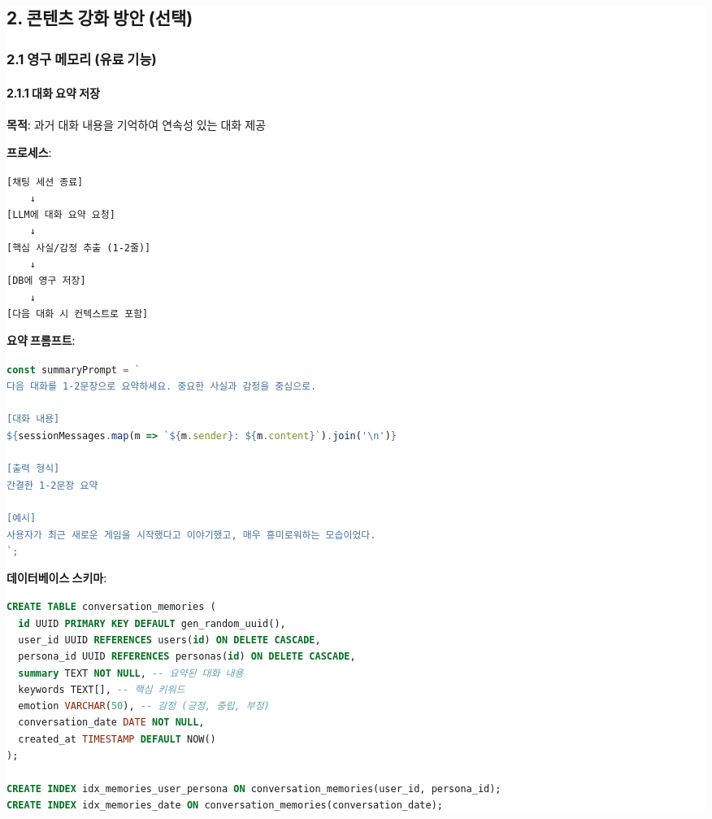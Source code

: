 
## 2. 콘텐츠 강화 방안 (선택)

### 2.1 영구 메모리 (유료 기능)

#### 2.1.1 대화 요약 저장
**목적**: 과거 대화 내용을 기억하여 연속성 있는 대화 제공

**프로세스**:
```
[채팅 세션 종료]
    ↓
[LLM에 대화 요약 요청]
    ↓
[핵심 사실/감정 추출 (1-2줄)]
    ↓
[DB에 영구 저장]
    ↓
[다음 대화 시 컨텍스트로 포함]
```

**요약 프롬프트**:
```typescript
const summaryPrompt = `
다음 대화를 1-2문장으로 요약하세요. 중요한 사실과 감정을 중심으로.

[대화 내용]
${sessionMessages.map(m => `${m.sender}: ${m.content}`).join('\n')}

[출력 형식]
간결한 1-2문장 요약

[예시]
사용자가 최근 새로운 게임을 시작했다고 이야기했고, 매우 흥미로워하는 모습이었다.
`;
```

**데이터베이스 스키마**:
```sql
CREATE TABLE conversation_memories (
  id UUID PRIMARY KEY DEFAULT gen_random_uuid(),
  user_id UUID REFERENCES users(id) ON DELETE CASCADE,
  persona_id UUID REFERENCES personas(id) ON DELETE CASCADE,
  summary TEXT NOT NULL, -- 요약된 대화 내용
  keywords TEXT[], -- 핵심 키워드
  emotion VARCHAR(50), -- 감정 (긍정, 중립, 부정)
  conversation_date DATE NOT NULL,
  created_at TIMESTAMP DEFAULT NOW()
);

CREATE INDEX idx_memories_user_persona ON conversation_memories(user_id, persona_id);
CREATE INDEX idx_memories_date ON conversation_memories(conversation_date);
```
